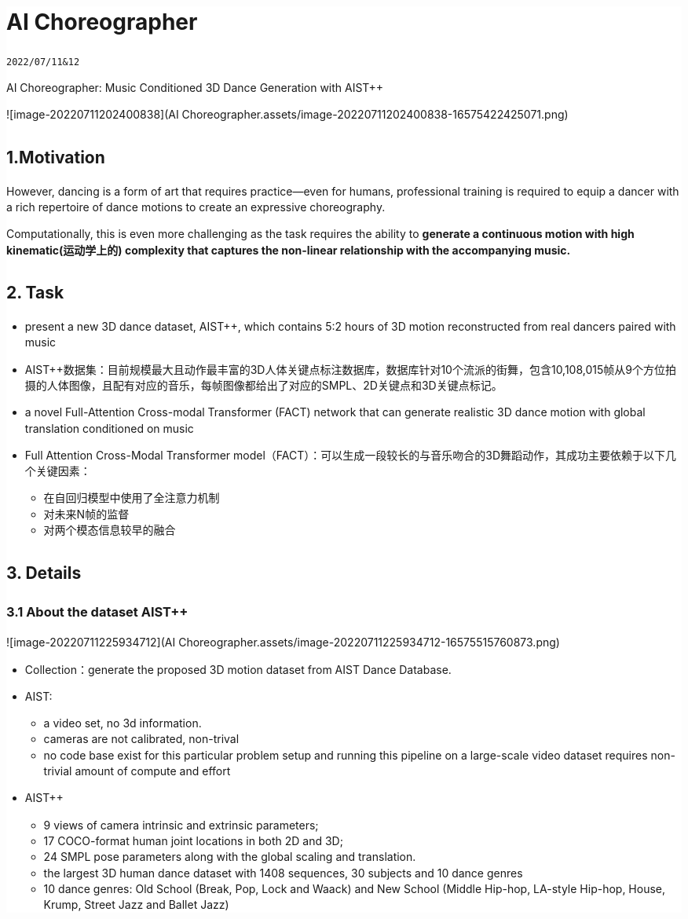 # AI Choreographer  

`2022/07/11&12`

AI Choreographer: Music Conditioned 3D Dance Generation with AIST++  

![image-20220711202400838](AI Choreographer.assets/image-20220711202400838-16575422425071.png)

## 1.Motivation

However, dancing is a form of art that requires practice—even for humans, professional training is required to equip a dancer with a rich repertoire of dance motions to create an expressive choreography. 

Computationally, this is even more challenging as the task requires the ability to **generate a continuous motion with high kinematic(运动学上的) complexity that captures the non-linear relationship with the accompanying music.**  



## 2. Task

* present a new 3D dance dataset, AIST++, which contains 5:2 hours of 3D motion reconstructed from real dancers paired with music 
* AIST++数据集：目前规模最大且动作最丰富的3D人体关键点标注数据库，数据库针对10个流派的街舞，包含10,108,015帧从9个方位拍摄的人体图像，且配有对应的音乐，每帧图像都给出了对应的SMPL、2D关键点和3D关键点标记。



* a novel Full-Attention Cross-modal Transformer (FACT) network that can generate realistic 3D dance motion with global translation conditioned on music 
* Full Attention Cross-Modal Transformer model（FACT）：可以生成一段较长的与音乐吻合的3D舞蹈动作，其成功主要依赖于以下几个关键因素：
  - 在自回归模型中使用了全注意力机制
  - 对未来N帧的监督
  - 对两个模态信息较早的融合



## 3. Details

### 3.1 About the dataset AIST++

![image-20220711225934712](AI Choreographer.assets/image-20220711225934712-16575515760873.png)

* Collection：generate the proposed 3D motion dataset from AIST Dance Database. 
* AIST:
  * a video set, no 3d information.
  * cameras are not calibrated, non-trival
  * no code base exist for this particular problem setup and running this pipeline on a large-scale video dataset requires non-trivial amount of compute and effort  

* AIST++
  * 9 views of camera intrinsic and extrinsic parameters;  
  * 17 COCO-format human joint locations in both 2D and 3D;
  * 24 SMPL pose parameters along with the global scaling and translation.
  * the largest 3D human dance dataset with 1408 sequences, 30 subjects and 10 dance genres  
  * 10 dance genres: Old School (Break, Pop, Lock and Waack) and New School (Middle Hip-hop, LA-style Hip-hop, House, Krump, Street Jazz and Ballet Jazz)
